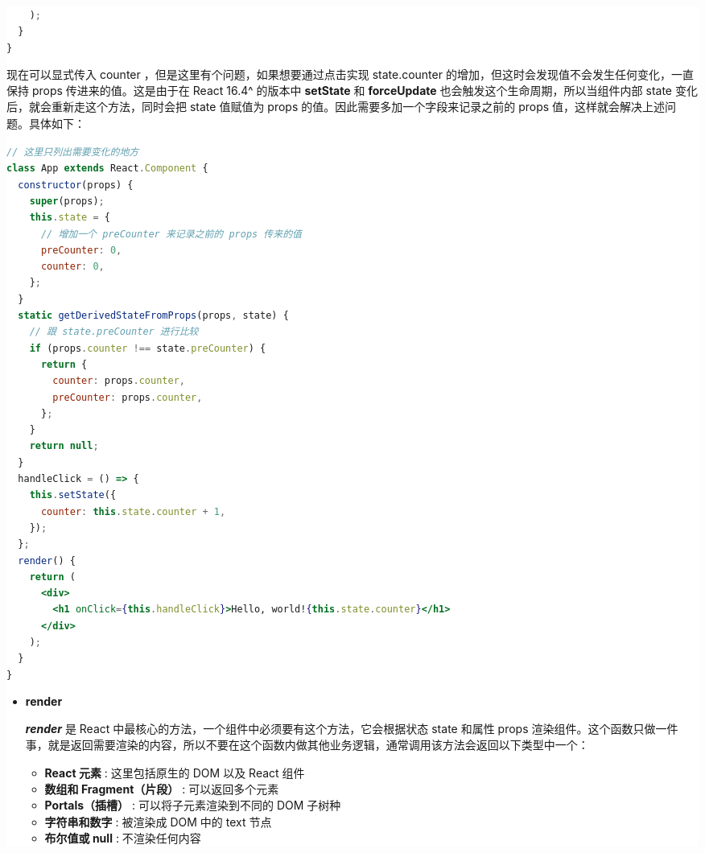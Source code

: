   ```jsx
      );
    }
  }
  ```

  现在可以显式传入 counter ，但是这里有个问题，如果想要通过点击实现 state.counter 的增加，但这时会发现值不会发生任何变化，一直保持 props 传进来的值。这是由于在 React 16.4^ 的版本中 **setState** 和 **forceUpdate** 也会触发这个生命周期，所以当组件内部 state 变化后，就会重新走这个方法，同时会把 state 值赋值为 props 的值。因此需要多加一个字段来记录之前的 props 值，这样就会解决上述问题。具体如下：

  ```jsx
  // 这里只列出需要变化的地方
  class App extends React.Component {
    constructor(props) {
      super(props);
      this.state = {
        // 增加一个 preCounter 来记录之前的 props 传来的值
        preCounter: 0,
        counter: 0,
      };
    }
    static getDerivedStateFromProps(props, state) {
      // 跟 state.preCounter 进行比较
      if (props.counter !== state.preCounter) {
        return {
          counter: props.counter,
          preCounter: props.counter,
        };
      }
      return null;
    }
    handleClick = () => {
      this.setState({
        counter: this.state.counter + 1,
      });
    };
    render() {
      return (
        <div>
          <h1 onClick={this.handleClick}>Hello, world!{this.state.counter}</h1>
        </div>
      );
    }
  }
  ```

- **render**

  **_render_** 是 React 中最核心的方法，一个组件中必须要有这个方法，它会根据状态 state 和属性 props 渲染组件。这个函数只做一件事，就是返回需要渲染的内容，所以不要在这个函数内做其他业务逻辑，通常调用该方法会返回以下类型中一个：

  - **React 元素** : 这里包括原生的 DOM 以及 React 组件
  - **数组和 Fragment（片段）** : 可以返回多个元素
  - **Portals（插槽）** : 可以将子元素渲染到不同的 DOM 子树种
  - **字符串和数字** : 被渲染成 DOM 中的 text 节点
  - **布尔值或 null** : 不渲染任何内容
